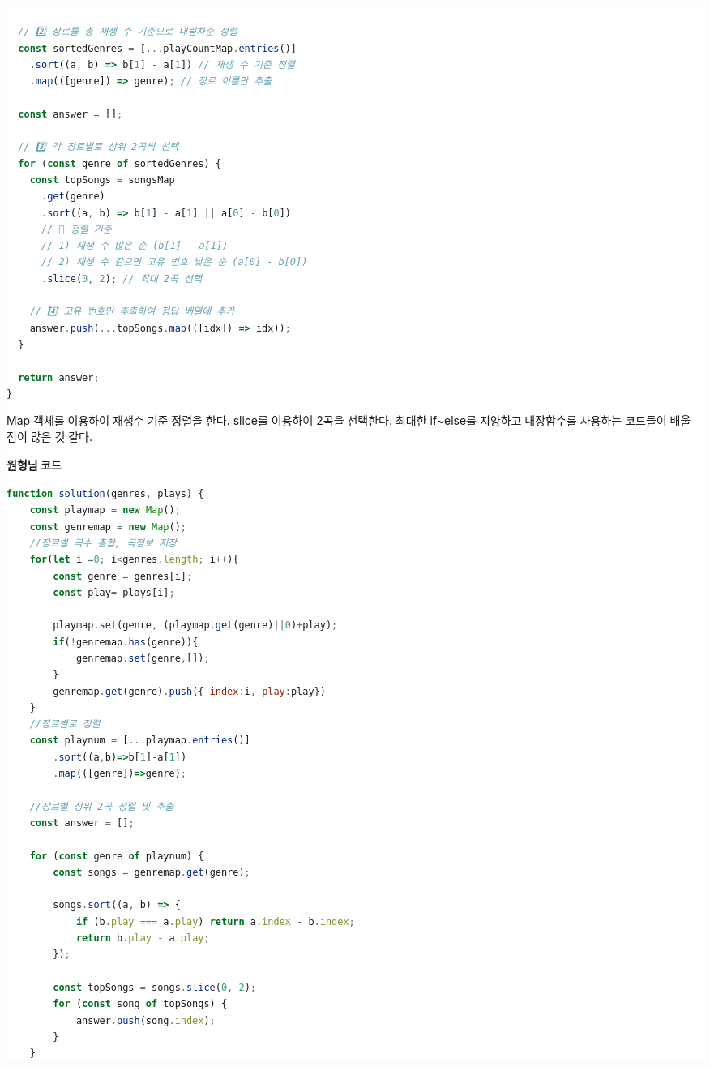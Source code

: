 ```js

  // 2️⃣ 장르를 총 재생 수 기준으로 내림차순 정렬
  const sortedGenres = [...playCountMap.entries()]
    .sort((a, b) => b[1] - a[1]) // 재생 수 기준 정렬
    .map(([genre]) => genre); // 장르 이름만 추출

  const answer = [];

  // 3️⃣ 각 장르별로 상위 2곡씩 선택
  for (const genre of sortedGenres) {
    const topSongs = songsMap
      .get(genre)
      .sort((a, b) => b[1] - a[1] || a[0] - b[0])
      // 🎵 정렬 기준
      // 1) 재생 수 많은 순 (b[1] - a[1])
      // 2) 재생 수 같으면 고유 번호 낮은 순 (a[0] - b[0])
      .slice(0, 2); // 최대 2곡 선택

    // 4️⃣ 고유 번호만 추출하여 정답 배열에 추가
    answer.push(...topSongs.map(([idx]) => idx));
  }

  return answer;
}
```
Map 객체를 이용하여 재생수 기준 정렬을 한다. slice를 이용하여 2곡을 선택한다. 최대한 if~else를 지양하고 내장함수를 사용하는 코드들이 배울 점이 많은 것 같다.

**원형님 코드**
```js
function solution(genres, plays) {
    const playmap = new Map();
    const genremap = new Map();
    //장르별 곡수 총합, 곡정보 저장
    for(let i =0; i<genres.length; i++){
        const genre = genres[i];
        const play= plays[i];
        
        playmap.set(genre, (playmap.get(genre)||0)+play);
        if(!genremap.has(genre)){
            genremap.set(genre,[]);
        }
        genremap.get(genre).push({ index:i, play:play})
    }
    //장르별로 정렬
    const playnum = [...playmap.entries()]
        .sort((a,b)=>b[1]-a[1])
        .map(([genre])=>genre);
    
    //장르별 상위 2곡 정렬 및 추출
    const answer = [];

    for (const genre of playnum) {
        const songs = genremap.get(genre);

        songs.sort((a, b) => {
            if (b.play === a.play) return a.index - b.index;
            return b.play - a.play;
        });

        const topSongs = songs.slice(0, 2);
        for (const song of topSongs) {
            answer.push(song.index);
        }
    }
```